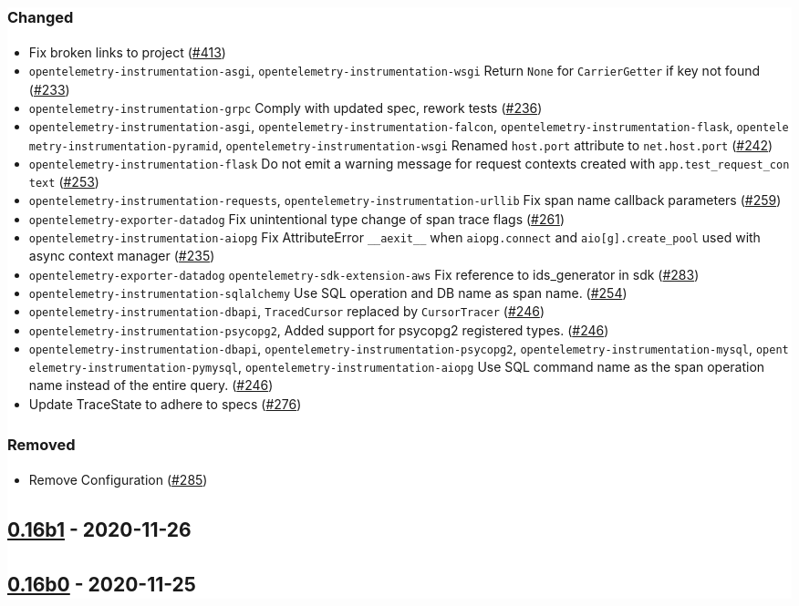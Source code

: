 ### Changed

- Fix broken links to project ([#413](https://github.com/open-telemetry/opentelemetry-python-contrib/pull/413))
- `opentelemetry-instrumentation-asgi`, `opentelemetry-instrumentation-wsgi` Return `None` for `CarrierGetter` if key not found
  ([#233](https://github.com/open-telemetry/opentelemetry-python-contrib/pull/233))
- `opentelemetry-instrumentation-grpc` Comply with updated spec, rework tests
  ([#236](https://github.com/open-telemetry/opentelemetry-python-contrib/pull/236))
- `opentelemetry-instrumentation-asgi`, `opentelemetry-instrumentation-falcon`, `opentelemetry-instrumentation-flask`, `opentelemetry-instrumentation-pyramid`, `opentelemetry-instrumentation-wsgi` Renamed `host.port` attribute to `net.host.port`
  ([#242](https://github.com/open-telemetry/opentelemetry-python-contrib/pull/242))
- `opentelemetry-instrumentation-flask` Do not emit a warning message for request contexts created with `app.test_request_context`
  ([#253](https://github.com/open-telemetry/opentelemetry-python-contrib/pull/253))
- `opentelemetry-instrumentation-requests`, `opentelemetry-instrumentation-urllib` Fix span name callback parameters
  ([#259](https://github.com/open-telemetry/opentelemetry-python-contrib/pull/259))
- `opentelemetry-exporter-datadog` Fix unintentional type change of span trace flags
  ([#261](https://github.com/open-telemetry/opentelemetry-python-contrib/pull/261))
- `opentelemetry-instrumentation-aiopg` Fix AttributeError `__aexit__` when `aiopg.connect` and `aio[g].create_pool` used with async context manager
  ([#235](https://github.com/open-telemetry/opentelemetry-python-contrib/pull/235))
- `opentelemetry-exporter-datadog` `opentelemetry-sdk-extension-aws` Fix reference to ids_generator in sdk
  ([#283](https://github.com/open-telemetry/opentelemetry-python-contrib/pull/283))
- `opentelemetry-instrumentation-sqlalchemy` Use SQL operation and DB name as span name.
  ([#254](https://github.com/open-telemetry/opentelemetry-python-contrib/pull/254))
- `opentelemetry-instrumentation-dbapi`, `TracedCursor` replaced by `CursorTracer`
  ([#246](https://github.com/open-telemetry/opentelemetry-python-contrib/pull/246))
- `opentelemetry-instrumentation-psycopg2`, Added support for psycopg2 registered types.
  ([#246](https://github.com/open-telemetry/opentelemetry-python-contrib/pull/246))
- `opentelemetry-instrumentation-dbapi`, `opentelemetry-instrumentation-psycopg2`, `opentelemetry-instrumentation-mysql`, `opentelemetry-instrumentation-pymysql`, `opentelemetry-instrumentation-aiopg` Use SQL command name as the span operation name instead of the entire query.
  ([#246](https://github.com/open-telemetry/opentelemetry-python-contrib/pull/246))
- Update TraceState to adhere to specs
  ([#276](https://github.com/open-telemetry/opentelemetry-python-contrib/pull/276))

### Removed

- Remove Configuration
  ([#285](https://github.com/open-telemetry/opentelemetry-python-contrib/pull/285))

## [0.16b1](https://github.com/open-telemetry/opentelemetry-python-contrib/releases/tag/v0.16b1) - 2020-11-26

## [0.16b0](https://github.com/open-telemetry/opentelemetry-python-contrib/releases/tag/v0.16b0) - 2020-11-25
